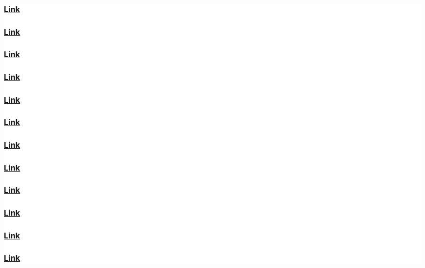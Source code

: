### [Link](https://images.dog.ceo/breeds/redbone/n02090379_5504.jpg)
### [Link](https://images.dog.ceo/breeds/redbone/n02090379_5508.jpg)
### [Link](https://images.dog.ceo/breeds/redbone/n02090379_5525.jpg)
### [Link](https://images.dog.ceo/breeds/redbone/n02090379_601.jpg)
### [Link](https://images.dog.ceo/breeds/redbone/n02090379_709.jpg)
### [Link](https://images.dog.ceo/breeds/redbone/n02090379_744.jpg)
### [Link](https://images.dog.ceo/breeds/redbone/n02090379_832.jpg)
### [Link](https://images.dog.ceo/breeds/redbone/n02090379_855.jpg)
### [Link](https://images.dog.ceo/breeds/redbone/n02090379_859.jpg)
### [Link](https://images.dog.ceo/breeds/redbone/n02090379_91.jpg)
### [Link](https://images.dog.ceo/breeds/redbone/n02090379_957.jpg)
### [Link](https://images.dog.ceo/breeds/redbone/n02090379_980.jpg)
